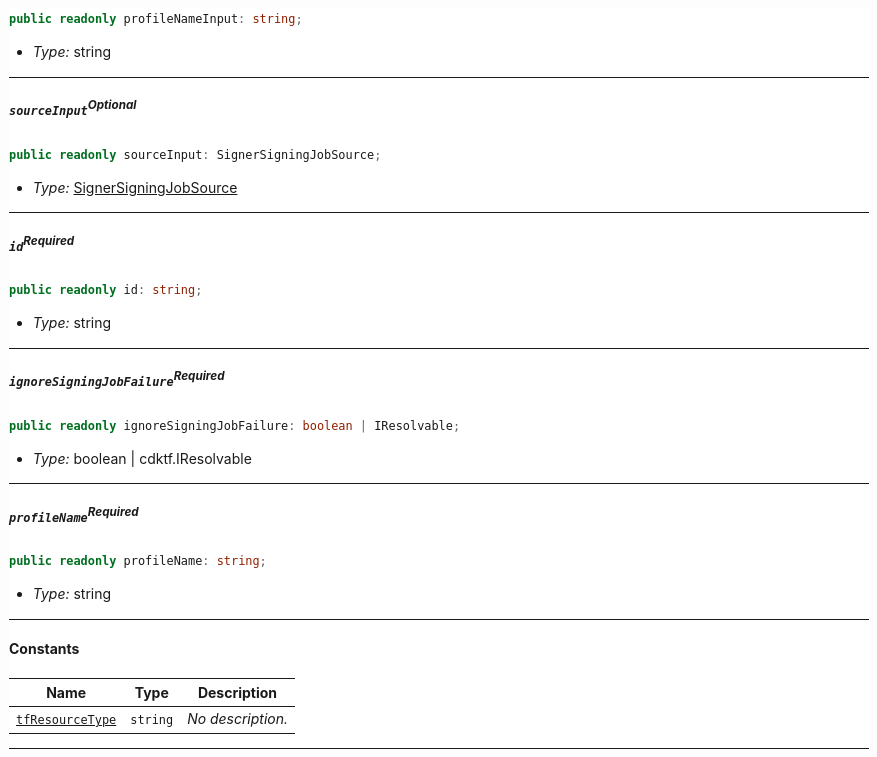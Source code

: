 ```typescript
public readonly profileNameInput: string;
```

- *Type:* string

---

##### `sourceInput`<sup>Optional</sup> <a name="sourceInput" id="@cdktf/aws-cdk.signerSigningJob.SignerSigningJob.property.sourceInput"></a>

```typescript
public readonly sourceInput: SignerSigningJobSource;
```

- *Type:* <a href="#@cdktf/aws-cdk.signerSigningJob.SignerSigningJobSource">SignerSigningJobSource</a>

---

##### `id`<sup>Required</sup> <a name="id" id="@cdktf/aws-cdk.signerSigningJob.SignerSigningJob.property.id"></a>

```typescript
public readonly id: string;
```

- *Type:* string

---

##### `ignoreSigningJobFailure`<sup>Required</sup> <a name="ignoreSigningJobFailure" id="@cdktf/aws-cdk.signerSigningJob.SignerSigningJob.property.ignoreSigningJobFailure"></a>

```typescript
public readonly ignoreSigningJobFailure: boolean | IResolvable;
```

- *Type:* boolean | cdktf.IResolvable

---

##### `profileName`<sup>Required</sup> <a name="profileName" id="@cdktf/aws-cdk.signerSigningJob.SignerSigningJob.property.profileName"></a>

```typescript
public readonly profileName: string;
```

- *Type:* string

---

#### Constants <a name="Constants" id="Constants"></a>

| **Name** | **Type** | **Description** |
| --- | --- | --- |
| <code><a href="#@cdktf/aws-cdk.signerSigningJob.SignerSigningJob.property.tfResourceType">tfResourceType</a></code> | <code>string</code> | *No description.* |

---